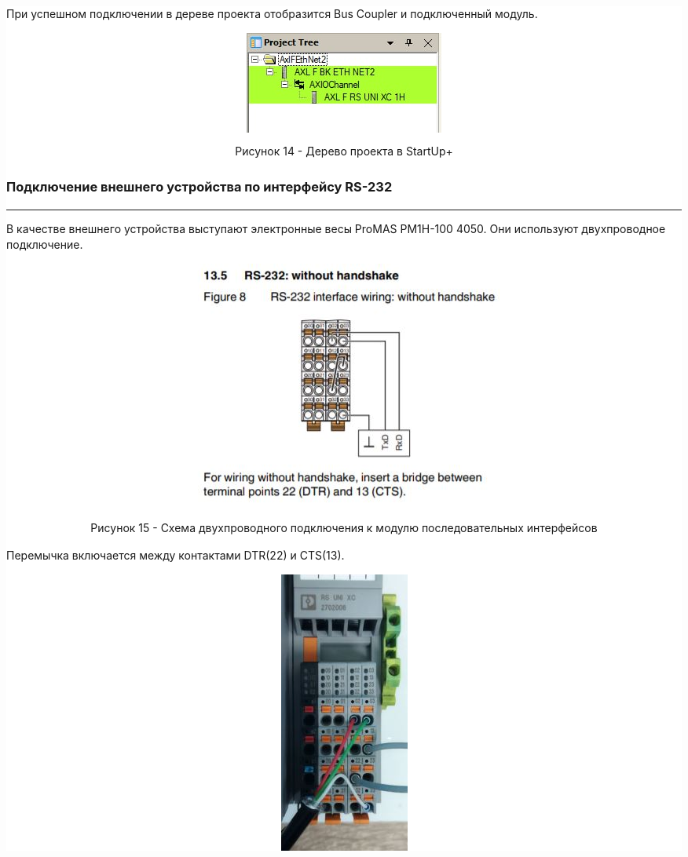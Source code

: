 При успешном подключении в дереве проекта отобразится Bus Coupler и подключенный модуль.

<p align="center">
<img align="center" src="Images/SUP_comp.jpg">
</p>
<p align="center"> Рисунок 14 - Дерево проекта в StartUp+ </p>

### Подключение внешнего устройства по интерфейсу RS-232
___
В качестве внешнего устройства выступают электронные весы ProMAS PM1H-100 4050. Они используют двухпроводное подключение.

<p align="center">
<img align="center" src="Images/RS_sch.jpg">
</p>
<p align="center"> Рисунок 15 - Схема двухпроводного подключения к модулю последовательных интерфейсов </p>

Перемычка включается между контактами DTR(22) и CTS(13).

<p align="center">
<img align="center" src="Images/RS_sch1.jpg">
</p>